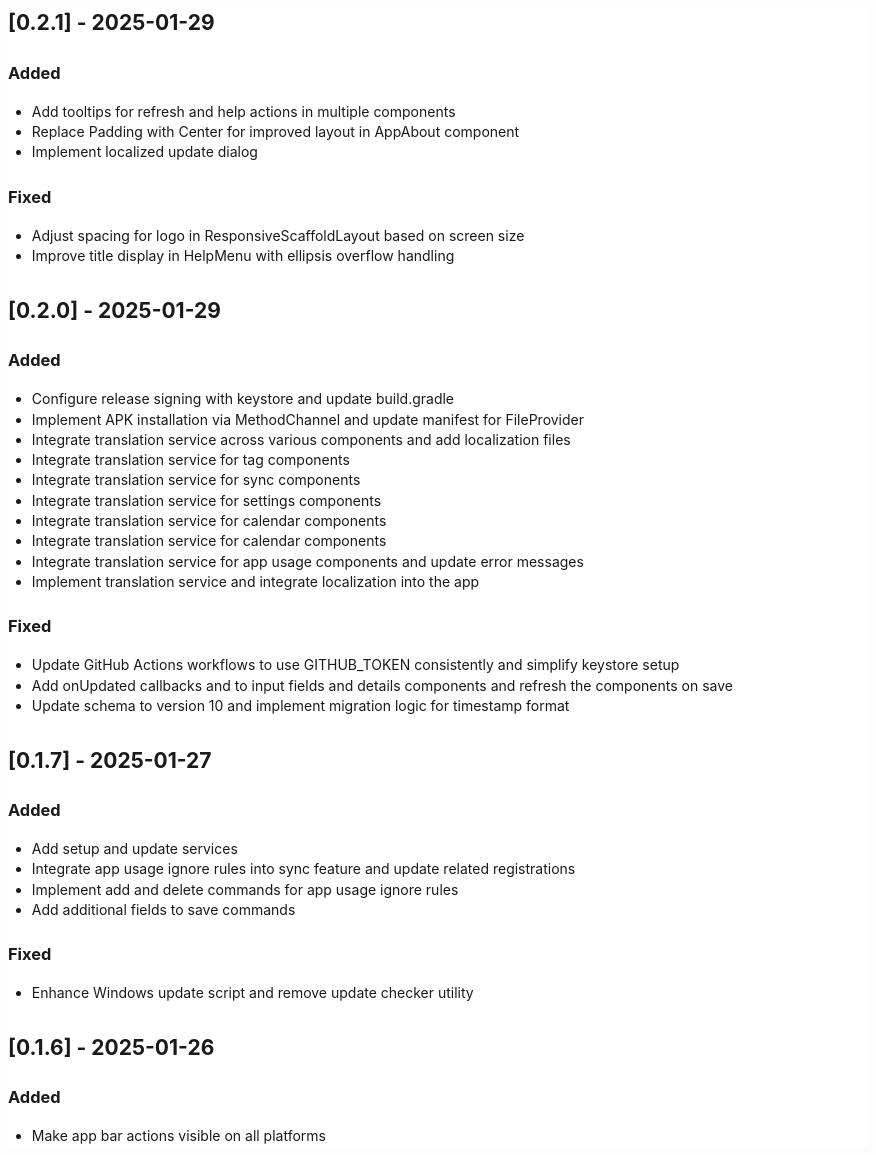 ## [0.2.1] - 2025-01-29

### Added
- Add tooltips for refresh and help actions in multiple components
- Replace Padding with Center for improved layout in AppAbout component
- Implement localized update dialog

### Fixed
- Adjust spacing for logo in ResponsiveScaffoldLayout based on screen size
- Improve title display in HelpMenu with ellipsis overflow handling

## [0.2.0] - 2025-01-29

### Added
- Configure release signing with keystore and update build.gradle
- Implement APK installation via MethodChannel and update manifest for FileProvider
- Integrate translation service across various components and add localization files
- Integrate translation service for tag components
- Integrate translation service for sync components
- Integrate translation service for settings components
- Integrate translation service for calendar components
- Integrate translation service for calendar components
- Integrate translation service for app usage components and update error messages
- Implement translation service and integrate localization into the app

### Fixed
- Update GitHub Actions workflows to use GITHUB_TOKEN consistently and simplify keystore setup
- Add onUpdated callbacks and to input fields and details components and refresh the components on save
- Update schema to version 10 and implement migration logic for timestamp format

## [0.1.7] - 2025-01-27

### Added
- Add setup and update services
- Integrate app usage ignore rules into sync feature and update related registrations
- Implement add and delete commands for app usage ignore rules
- Add additional fields to save commands

### Fixed
- Enhance Windows update script and remove update checker utility

## [0.1.6] - 2025-01-26

### Added
- Make app bar actions visible on all platforms
